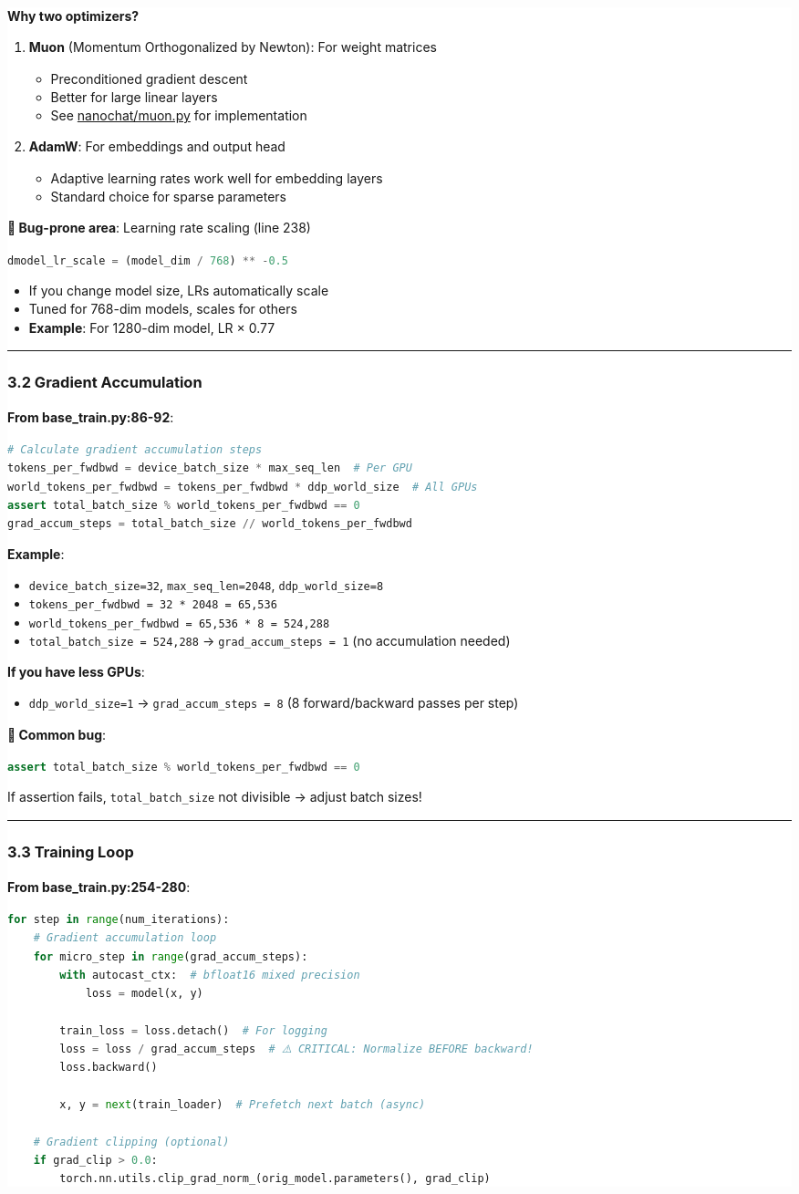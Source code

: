 **Why two optimizers?**
1. **Muon** (Momentum Orthogonalized by Newton): For weight matrices
   - Preconditioned gradient descent
   - Better for large linear layers
   - See [nanochat/muon.py](../nanochat/muon.py) for implementation

2. **AdamW**: For embeddings and output head
   - Adaptive learning rates work well for embedding layers
   - Standard choice for sparse parameters

**🔴 Bug-prone area**: Learning rate scaling (line 238)
```python
dmodel_lr_scale = (model_dim / 768) ** -0.5
```
- If you change model size, LRs automatically scale
- Tuned for 768-dim models, scales for others
- **Example**: For 1280-dim model, LR × 0.77

---

### 3.2 Gradient Accumulation

**From base_train.py:86-92**:

```python
# Calculate gradient accumulation steps
tokens_per_fwdbwd = device_batch_size * max_seq_len  # Per GPU
world_tokens_per_fwdbwd = tokens_per_fwdbwd * ddp_world_size  # All GPUs
assert total_batch_size % world_tokens_per_fwdbwd == 0
grad_accum_steps = total_batch_size // world_tokens_per_fwdbwd
```

**Example**:
- `device_batch_size=32`, `max_seq_len=2048`, `ddp_world_size=8`
- `tokens_per_fwdbwd = 32 * 2048 = 65,536`
- `world_tokens_per_fwdbwd = 65,536 * 8 = 524,288`
- `total_batch_size = 524,288` → `grad_accum_steps = 1` (no accumulation needed)

**If you have less GPUs**:
- `ddp_world_size=1` → `grad_accum_steps = 8` (8 forward/backward passes per step)

**🔴 Common bug**:
```python
assert total_batch_size % world_tokens_per_fwdbwd == 0
```
If assertion fails, `total_batch_size` not divisible → adjust batch sizes!

---

### 3.3 Training Loop

**From base_train.py:254-280**:

```python
for step in range(num_iterations):
    # Gradient accumulation loop
    for micro_step in range(grad_accum_steps):
        with autocast_ctx:  # bfloat16 mixed precision
            loss = model(x, y)

        train_loss = loss.detach()  # For logging
        loss = loss / grad_accum_steps  # ⚠️ CRITICAL: Normalize BEFORE backward!
        loss.backward()

        x, y = next(train_loader)  # Prefetch next batch (async)

    # Gradient clipping (optional)
    if grad_clip > 0.0:
        torch.nn.utils.clip_grad_norm_(orig_model.parameters(), grad_clip)
```